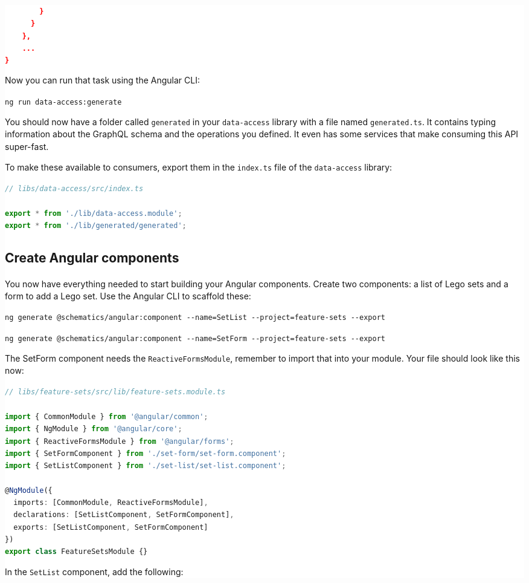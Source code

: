 ```json
        }
      }
    },
    ...
}
```

Now you can run that task using the Angular CLI:

`ng run data-access:generate`

You should now have a folder called `generated` in your `data-access` library with a file named `generated.ts`. It contains typing information about the GraphQL schema and the operations you defined. It even has some services that make consuming this API super-fast.

To make these available to consumers, export them in the `index.ts` file of the `data-access` 
library:

```typescript
// libs/data-access/src/index.ts

export * from './lib/data-access.module';
export * from './lib/generated/generated';
```

## Create Angular components
You now have everything needed to start building your Angular components. Create two components: a list of Lego sets and a form to add a Lego set. Use the Angular CLI to scaffold these:

`ng generate @schematics/angular:component --name=SetList --project=feature-sets --export`

`ng generate @schematics/angular:component --name=SetForm --project=feature-sets --export`

The SetForm component needs the `ReactiveFormsModule`, remember to import that into your module. Your file should look like this now:

```typescript
// libs/feature-sets/src/lib/feature-sets.module.ts

import { CommonModule } from '@angular/common';
import { NgModule } from '@angular/core';
import { ReactiveFormsModule } from '@angular/forms';
import { SetFormComponent } from './set-form/set-form.component';
import { SetListComponent } from './set-list/set-list.component';

@NgModule({
  imports: [CommonModule, ReactiveFormsModule],
  declarations: [SetListComponent, SetFormComponent],
  exports: [SetListComponent, SetFormComponent]
})
export class FeatureSetsModule {}

```

In the `SetList` component, add the following:
